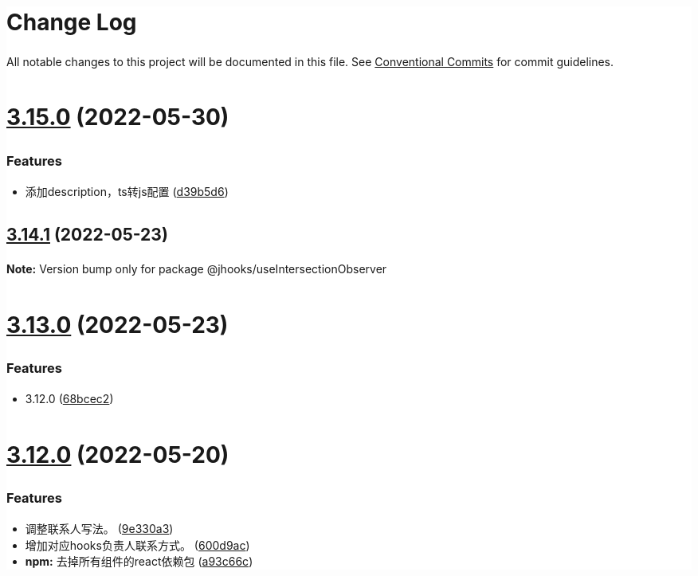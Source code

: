 # Change Log

All notable changes to this project will be documented in this file.
See [Conventional Commits](https://conventionalcommits.org) for commit guidelines.

# [3.15.0](https://coding.jd.com/jx-promote-base/jhooks/compare/v3.14.1...v3.15.0) (2022-05-30)


### Features

* 添加description，ts转js配置 ([d39b5d6](https://coding.jd.com/jx-promote-base/jhooks/commits/d39b5d6cce688f001f848377f11291f266f1279a))





## [3.14.1](https://coding.jd.com/jx-promote-base/jhooks/compare/v3.14.0...v3.14.1) (2022-05-23)

**Note:** Version bump only for package @jhooks/useIntersectionObserver





# [3.13.0](https://coding.jd.com/jx-promote-base/jhooks/compare/v3.12.0...v3.13.0) (2022-05-23)


### Features

* 3.12.0 ([68bcec2](https://coding.jd.com/jx-promote-base/jhooks/commits/68bcec291beee819e04a189df12840de01d5a19c))





# [3.12.0](https://coding.jd.com/jx-promote-base/jhooks/compare/v3.11.0...v3.12.0) (2022-05-20)


### Features

* 调整联系人写法。 ([9e330a3](https://coding.jd.com/jx-promote-base/jhooks/commits/9e330a392069b4ef616d863df6835f62026447af))
* 增加对应hooks负责人联系方式。 ([600d9ac](https://coding.jd.com/jx-promote-base/jhooks/commits/600d9aca98380e56f5ea9ed45657f748c5bdd4bb))
* **npm:** 去掉所有组件的react依赖包 ([a93c66c](https://coding.jd.com/jx-promote-base/jhooks/commits/a93c66c6aea974a8a8c99f28cd3f9d4c8d7e666d))



